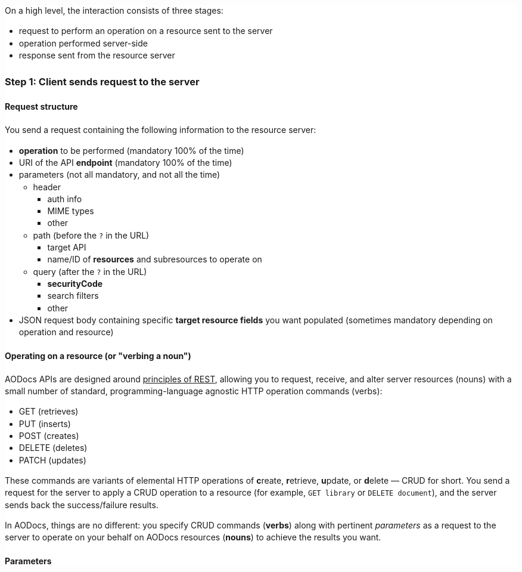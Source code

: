 On a high level, the interaction consists of three stages:

* request to perform an operation on a resource sent to the server
* operation performed server-side
* response sent from the resource server


### Step 1: Client sends request to the server


#### Request structure

You send a request containing the following information to the resource server:



* **operation** to be performed (mandatory 100% of the time)
* URI of the API **endpoint** (mandatory 100% of the time)
* parameters (not all mandatory, and not all the time)
    * header
        * auth info
        * MIME types
        * other
    * path (before the ```?``` in the URL)
        * target API
        * name/ID of **resources** and subresources to operate on
    * query (after the ```?``` in the URL)
        * **securityCode**
        * search filters
        * other
* JSON request body containing specific **target resource fields** you want populated (sometimes mandatory depending on operation and resource)


#### Operating on a resource (or "verbing a noun")

AODocs APIs are designed around [principles of REST](https://www.ics.uci.edu/~fielding/pubs/dissertation/rest_arch_style.htm), allowing you to request, receive, and alter server resources (nouns) with a small number of standard, programming-language agnostic HTTP operation commands (verbs):

* GET (retrieves)
* PUT (inserts)
* POST (creates)
* DELETE (deletes)
* PATCH (updates)

These commands are variants of elemental HTTP operations of **c**reate, **r**etrieve, **u**pdate, or **d**elete — CRUD for short.   You send a request for the server to apply a CRUD operation to a resource (for example, `GET library` or `DELETE document`), and the server sends back the success/failure results.

In AODocs, things are no different: you specify CRUD commands (**verbs**) along with pertinent _parameters_ as a request to the server to operate on your behalf on AODocs resources (**nouns**) to achieve the results you want.

#### Parameters
